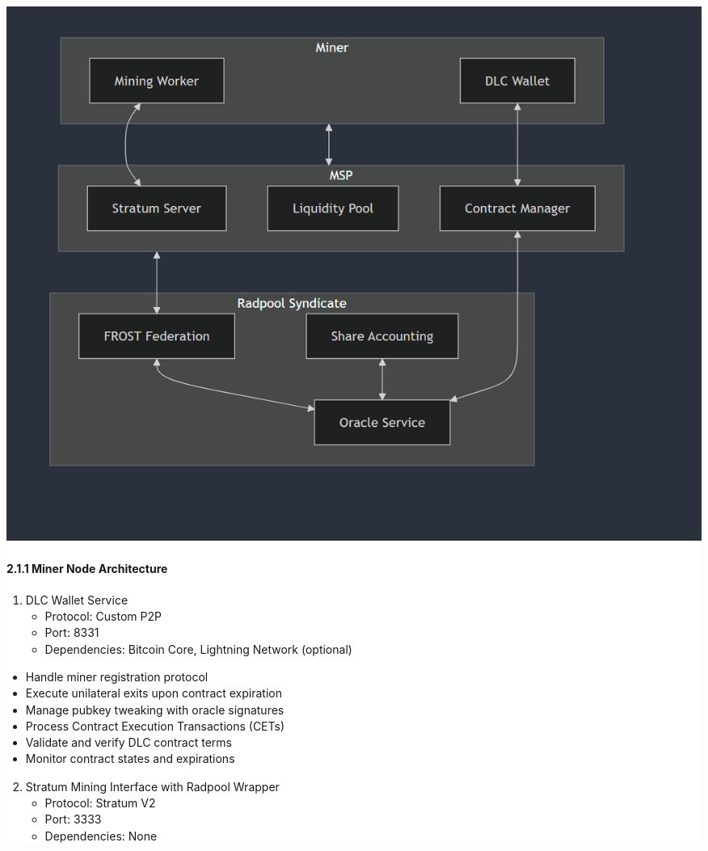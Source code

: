 ![Architecture](./images/arch.png)

#### 2.1.1 Miner Node Architecture

1. DLC Wallet Service
    - Protocol: Custom P2P
    - Port: 8331
    - Dependencies: Bitcoin Core, Lightning Network (optional)

- Handle miner registration protocol
- Execute unilateral exits upon contract expiration
- Manage pubkey tweaking with oracle signatures
- Process Contract Execution Transactions (CETs)
- Validate and verify DLC contract terms
- Monitor contract states and expirations

    
2. Stratum Mining Interface with Radpool Wrapper
    - Protocol: Stratum V2
    - Port: 3333
    - Dependencies: None
